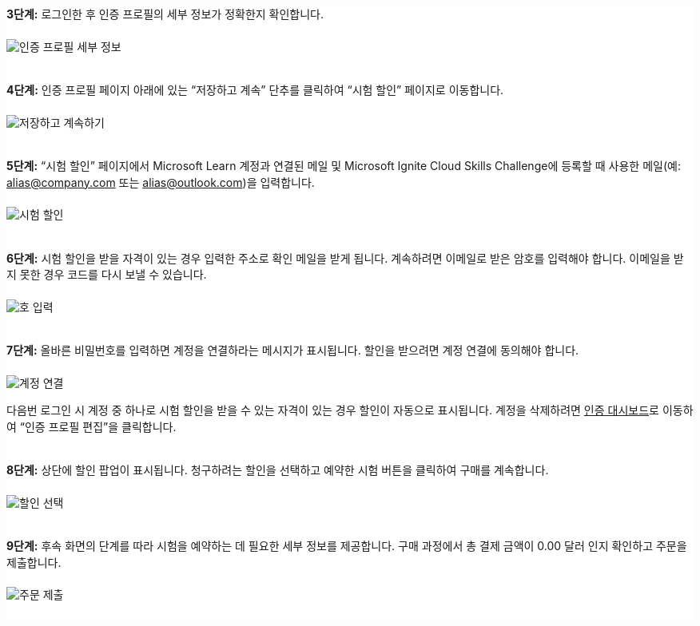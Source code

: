 **3단계:** 로그인한 후 인증 프로필의 세부 정보가 정확한지 확인합니다.
<br/>
<br/>
![인증 프로필 세부 정보](images/ignite-cloud-skills-step3.png)
<br/>
<br/>

**4단계:** 인증 프로필 페이지 아래에 있는 “저장하고 계속” 단추를 클릭하여 “시험 할인” 페이지로 이동합니다.
<br/>
<br/>
![저장하고 계속하기](images/ignite-cloud-skills-step4.png)
<br/>
<br/>

**5단계:** “시험 할인” 페이지에서 Microsoft Learn 계정과 연결된 메일 및 Microsoft Ignite Cloud Skills Challenge에 등록할 때 사용한 메일(예: alias@company.com 또는 alias@outlook.com)을 입력합니다. 
<br/>
<br/>
![시험 할인](images/ignite-cloud-skills-step5.png)
<br/>
<br/>

**6단계:** 시험 할인을 받을 자격이 있는 경우 입력한 주소로 확인 메일을 받게 됩니다. 계속하려면 이메일로 받은 암호를 입력해야 합니다. 이메일을 받지 못한 경우 코드를 다시 보낼 수 있습니다.
<br/>
<br/>
![호 입력](images/ignite-cloud-skills-step6.png)
<br/>
<br/>

**7단계:** 올바른 비밀번호를 입력하면 계정을 연결하라는 메시지가 표시됩니다. 할인을 받으려면 계정 연결에 동의해야 합니다.
<br/>
<br/>
![계정 연결](images/ignite-cloud-skills-step7.png)

다음번 로그인 시 계정 중 하나로 시험 할인을 받을 수 있는 자격이 있는 경우 할인이 자동으로 표시됩니다. 계정을 삭제하려면 [인증 대시보드](https://aka.ms/certdashboard)로 이동하여 “인증 프로필 편집”을 클릭합니다. 
<br/>
<br/>

**8단계:** 상단에 할인 팝업이 표시됩니다. 청구하려는 할인을 선택하고 예약한 시험 버튼을 클릭하여 구매를 계속합니다.
<br/>
<br/>
![할인 선택](images/ignite-cloud-skills-step8.png)
<br/>
<br/>

**9단계:** 후속 화면의 단계를 따라 시험을 예약하는 데 필요한 세부 정보를 제공합니다. 구매 과정에서 총 결제 금액이 0.00 달러 인지 확인하고 주문을 제출합니다. 
<br/>
<br/>
![주문 제출](images/ignite-cloud-skills-step9.png)
<br/>
<br/>
